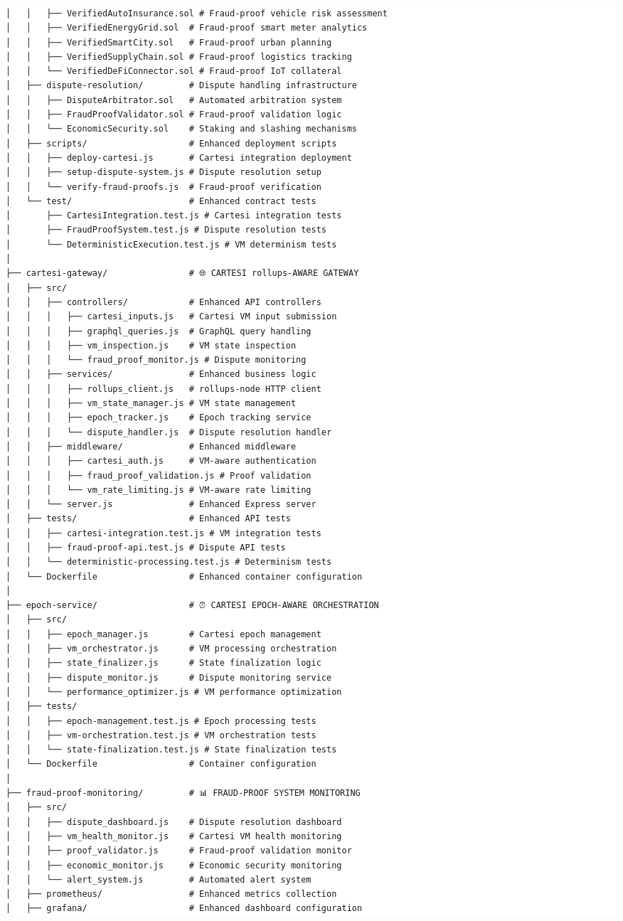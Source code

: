 ```
│   │   ├── VerifiedAutoInsurance.sol # Fraud-proof vehicle risk assessment
│   │   ├── VerifiedEnergyGrid.sol  # Fraud-proof smart meter analytics
│   │   ├── VerifiedSmartCity.sol   # Fraud-proof urban planning
│   │   ├── VerifiedSupplyChain.sol # Fraud-proof logistics tracking
│   │   └── VerifiedDeFiConnector.sol # Fraud-proof IoT collateral
│   ├── dispute-resolution/         # Dispute handling infrastructure
│   │   ├── DisputeArbitrator.sol   # Automated arbitration system
│   │   ├── FraudProofValidator.sol # Fraud-proof validation logic
│   │   └── EconomicSecurity.sol    # Staking and slashing mechanisms
│   ├── scripts/                    # Enhanced deployment scripts
│   │   ├── deploy-cartesi.js       # Cartesi integration deployment
│   │   ├── setup-dispute-system.js # Dispute resolution setup
│   │   └── verify-fraud-proofs.js  # Fraud-proof verification
│   └── test/                       # Enhanced contract tests
│       ├── CartesiIntegration.test.js # Cartesi integration tests
│       ├── FraudProofSystem.test.js # Dispute resolution tests
│       └── DeterministicExecution.test.js # VM determinism tests
│
├── cartesi-gateway/                # 🌐 CARTESI rollups-AWARE GATEWAY
│   ├── src/
│   │   ├── controllers/            # Enhanced API controllers
│   │   │   ├── cartesi_inputs.js   # Cartesi VM input submission
│   │   │   ├── graphql_queries.js  # GraphQL query handling
│   │   │   ├── vm_inspection.js    # VM state inspection
│   │   │   └── fraud_proof_monitor.js # Dispute monitoring
│   │   ├── services/               # Enhanced business logic
│   │   │   ├── rollups_client.js   # rollups-node HTTP client
│   │   │   ├── vm_state_manager.js # VM state management
│   │   │   ├── epoch_tracker.js    # Epoch tracking service
│   │   │   └── dispute_handler.js  # Dispute resolution handler
│   │   ├── middleware/             # Enhanced middleware
│   │   │   ├── cartesi_auth.js     # VM-aware authentication
│   │   │   ├── fraud_proof_validation.js # Proof validation
│   │   │   └── vm_rate_limiting.js # VM-aware rate limiting
│   │   └── server.js               # Enhanced Express server
│   ├── tests/                      # Enhanced API tests
│   │   ├── cartesi-integration.test.js # VM integration tests
│   │   ├── fraud-proof-api.test.js # Dispute API tests
│   │   └── deterministic-processing.test.js # Determinism tests
│   └── Dockerfile                  # Enhanced container configuration
│
├── epoch-service/                  # ⏰ CARTESI EPOCH-AWARE ORCHESTRATION
│   ├── src/
│   │   ├── epoch_manager.js        # Cartesi epoch management
│   │   ├── vm_orchestrator.js      # VM processing orchestration
│   │   ├── state_finalizer.js      # State finalization logic
│   │   ├── dispute_monitor.js      # Dispute monitoring service
│   │   └── performance_optimizer.js # VM performance optimization
│   ├── tests/
│   │   ├── epoch-management.test.js # Epoch processing tests
│   │   ├── vm-orchestration.test.js # VM orchestration tests
│   │   └── state-finalization.test.js # State finalization tests
│   └── Dockerfile                  # Container configuration
│
├── fraud-proof-monitoring/         # 📊 FRAUD-PROOF SYSTEM MONITORING
│   ├── src/
│   │   ├── dispute_dashboard.js    # Dispute resolution dashboard
│   │   ├── vm_health_monitor.js    # Cartesi VM health monitoring
│   │   ├── proof_validator.js      # Fraud-proof validation monitor
│   │   ├── economic_monitor.js     # Economic security monitoring
│   │   └── alert_system.js         # Automated alert system
│   ├── prometheus/                 # Enhanced metrics collection
│   ├── grafana/                    # Enhanced dashboard configuration
```